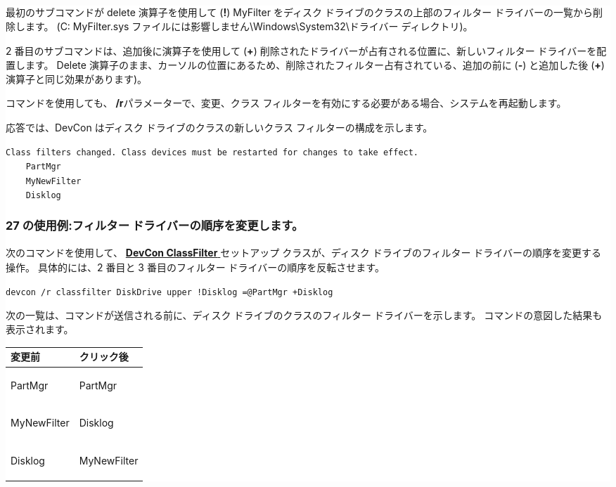 最初のサブコマンドが delete 演算子を使用して (**!**) MyFilter をディスク ドライブのクラスの上部のフィルター ドライバーの一覧から削除します。 (C: MyFilter.sys ファイルには影響しません\\Windows\\System32\\ドライバー ディレクトリ)。

2 番目のサブコマンドは、追加後に演算子を使用して (**+**) 削除されたドライバーが占有される位置に、新しいフィルター ドライバーを配置します。 Delete 演算子のまま、カーソルの位置にあるため、削除されたフィルター占有されている、追加の前に (**-**) と追加した後 (**+**) 演算子と同じ効果があります)。

コマンドを使用しても、 **/r**パラメーターで、変更、クラス フィルターを有効にする必要がある場合、システムを再起動します。

応答では、DevCon はディスク ドライブのクラスの新しいクラス フィルターの構成を示します。

```
Class filters changed. Class devices must be restarted for changes to take effect.
    PartMgr
    MyNewFilter
    Disklog
```

### <span id="ddk_example_27_change_the_order_of_filter_drivers_tools"></span><span id="DDK_EXAMPLE_27_CHANGE_THE_ORDER_OF_FILTER_DRIVERS_TOOLS"></span><a name="ddk_example_27_change_the_order_of_filter_drivers_tools"></a>27 の使用例:フィルター ドライバーの順序を変更します。

次のコマンドを使用して、 [ **DevCon ClassFilter** ](devcon-classfilter.md)セットアップ クラスが、ディスク ドライブのフィルター ドライバーの順序を変更する操作。 具体的には、2 番目と 3 番目のフィルター ドライバーの順序を反転させます。

```
devcon /r classfilter DiskDrive upper !Disklog =@PartMgr +Disklog
```

次の一覧は、コマンドが送信される前に、ディスク ドライブのクラスのフィルター ドライバーを示します。 コマンドの意図した結果も表示されます。

<table>
<colgroup>
<col width="50%" />
<col width="50%" />
</colgroup>
<thead>
<tr class="header">
<th align="left">変更前</th>
<th align="left">クリック後</th>
</tr>
</thead>
<tbody>
<tr class="odd">
<td align="left"><p>PartMgr</p></td>
<td align="left"><p>PartMgr</p></td>
</tr>
<tr class="even">
<td align="left"><p>MyNewFilter</p></td>
<td align="left"><p>Disklog</p></td>
</tr>
<tr class="odd">
<td align="left"><p>Disklog</p></td>
<td align="left"><p>MyNewFilter</p></td>
</tr>
</tbody>
</table>
